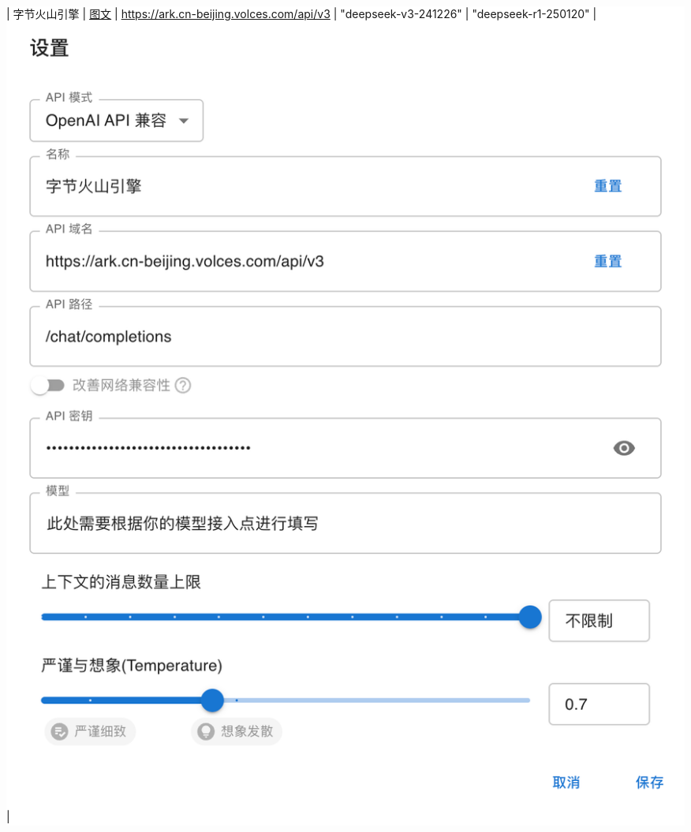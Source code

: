| 字节火山引擎 | [图文](./DeepSeek%20API%20的获取与对话示例.md#-字节火山引擎-) | https://ark.cn-beijing.volces.com/api/v3          | "deepseek-v3-241226"    | "deepseek-r1-250120"    | ![设置 - 字节](./assets/image-20250208215034817.png)     |
